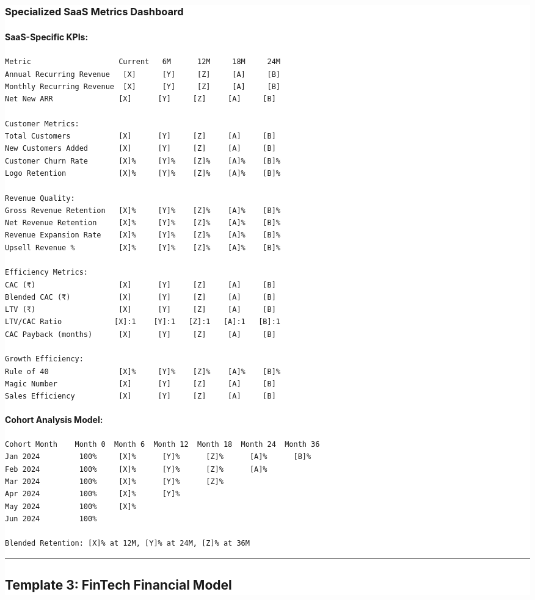 ### **Specialized SaaS Metrics Dashboard**

#### **SaaS-Specific KPIs:**
```
Metric                    Current   6M      12M     18M     24M
Annual Recurring Revenue   [X]      [Y]     [Z]     [A]     [B]
Monthly Recurring Revenue  [X]      [Y]     [Z]     [A]     [B]
Net New ARR               [X]      [Y]     [Z]     [A]     [B]

Customer Metrics:
Total Customers           [X]      [Y]     [Z]     [A]     [B]
New Customers Added       [X]      [Y]     [Z]     [A]     [B]
Customer Churn Rate       [X]%     [Y]%    [Z]%    [A]%    [B]%
Logo Retention            [X]%     [Y]%    [Z]%    [A]%    [B]%

Revenue Quality:
Gross Revenue Retention   [X]%     [Y]%    [Z]%    [A]%    [B]%
Net Revenue Retention     [X]%     [Y]%    [Z]%    [A]%    [B]%
Revenue Expansion Rate    [X]%     [Y]%    [Z]%    [A]%    [B]%
Upsell Revenue %          [X]%     [Y]%    [Z]%    [A]%    [B]%

Efficiency Metrics:
CAC (₹)                   [X]      [Y]     [Z]     [A]     [B]
Blended CAC (₹)           [X]      [Y]     [Z]     [A]     [B]
LTV (₹)                   [X]      [Y]     [Z]     [A]     [B]
LTV/CAC Ratio            [X]:1    [Y]:1   [Z]:1   [A]:1   [B]:1
CAC Payback (months)      [X]      [Y]     [Z]     [A]     [B]

Growth Efficiency:
Rule of 40                [X]%     [Y]%    [Z]%    [A]%    [B]%
Magic Number              [X]      [Y]     [Z]     [A]     [B]
Sales Efficiency          [X]      [Y]     [Z]     [A]     [B]
```

#### **Cohort Analysis Model:**
```
Cohort Month    Month 0  Month 6  Month 12  Month 18  Month 24  Month 36
Jan 2024         100%     [X]%      [Y]%      [Z]%      [A]%      [B]%
Feb 2024         100%     [X]%      [Y]%      [Z]%      [A]%      
Mar 2024         100%     [X]%      [Y]%      [Z]%      
Apr 2024         100%     [X]%      [Y]%      
May 2024         100%     [X]%      
Jun 2024         100%     

Blended Retention: [X]% at 12M, [Y]% at 24M, [Z]% at 36M
```

---

## Template 3: FinTech Financial Model
